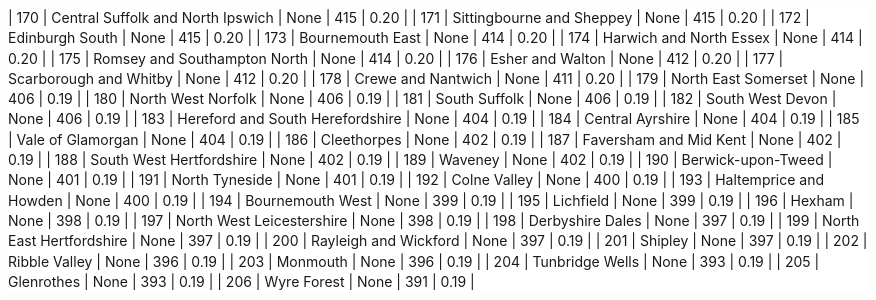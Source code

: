 | 170 | Central Suffolk and North Ipswich | None | 415 | 0.20 |
| 171 | Sittingbourne and Sheppey | None | 415 | 0.20 |
| 172 | Edinburgh South | None | 415 | 0.20 |
| 173 | Bournemouth East | None | 414 | 0.20 |
| 174 | Harwich and North Essex | None | 414 | 0.20 |
| 175 | Romsey and Southampton North | None | 414 | 0.20 |
| 176 | Esher and Walton | None | 412 | 0.20 |
| 177 | Scarborough and Whitby | None | 412 | 0.20 |
| 178 | Crewe and Nantwich | None | 411 | 0.20 |
| 179 | North East Somerset | None | 406 | 0.19 |
| 180 | North West Norfolk | None | 406 | 0.19 |
| 181 | South Suffolk | None | 406 | 0.19 |
| 182 | South West Devon | None | 406 | 0.19 |
| 183 | Hereford and South Herefordshire | None | 404 | 0.19 |
| 184 | Central Ayrshire | None | 404 | 0.19 |
| 185 | Vale of Glamorgan | None | 404 | 0.19 |
| 186 | Cleethorpes | None | 402 | 0.19 |
| 187 | Faversham and Mid Kent | None | 402 | 0.19 |
| 188 | South West Hertfordshire | None | 402 | 0.19 |
| 189 | Waveney | None | 402 | 0.19 |
| 190 | Berwick-upon-Tweed | None | 401 | 0.19 |
| 191 | North Tyneside | None | 401 | 0.19 |
| 192 | Colne Valley | None | 400 | 0.19 |
| 193 | Haltemprice and Howden | None | 400 | 0.19 |
| 194 | Bournemouth West | None | 399 | 0.19 |
| 195 | Lichfield | None | 399 | 0.19 |
| 196 | Hexham | None | 398 | 0.19 |
| 197 | North West Leicestershire | None | 398 | 0.19 |
| 198 | Derbyshire Dales | None | 397 | 0.19 |
| 199 | North East Hertfordshire | None | 397 | 0.19 |
| 200 | Rayleigh and Wickford | None | 397 | 0.19 |
| 201 | Shipley | None | 397 | 0.19 |
| 202 | Ribble Valley | None | 396 | 0.19 |
| 203 | Monmouth | None | 396 | 0.19 |
| 204 | Tunbridge Wells | None | 393 | 0.19 |
| 205 | Glenrothes | None | 393 | 0.19 |
| 206 | Wyre Forest | None | 391 | 0.19 |